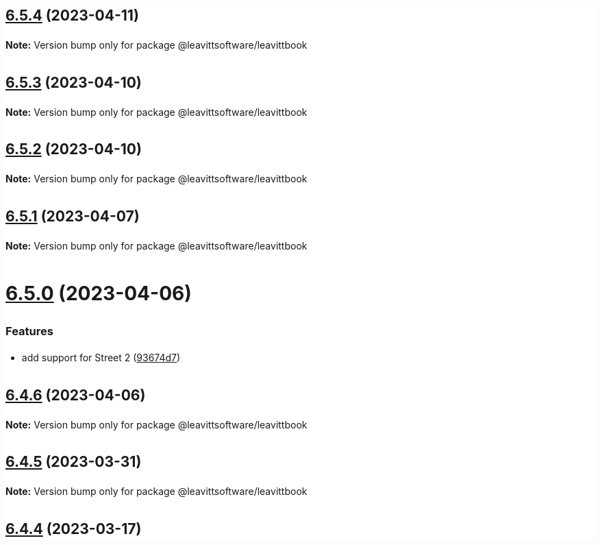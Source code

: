 ## [6.5.4](https://github.com/LeavittSoftware/titanium-elements/compare/@leavittsoftware/leavittbook@6.5.3...@leavittsoftware/leavittbook@6.5.4) (2023-04-11)

**Note:** Version bump only for package @leavittsoftware/leavittbook

## [6.5.3](https://github.com/LeavittSoftware/titanium-elements/compare/@leavittsoftware/leavittbook@6.5.2...@leavittsoftware/leavittbook@6.5.3) (2023-04-10)

**Note:** Version bump only for package @leavittsoftware/leavittbook

## [6.5.2](https://github.com/LeavittSoftware/titanium-elements/compare/@leavittsoftware/leavittbook@6.5.1...@leavittsoftware/leavittbook@6.5.2) (2023-04-10)

**Note:** Version bump only for package @leavittsoftware/leavittbook

## [6.5.1](https://github.com/LeavittSoftware/titanium-elements/compare/@leavittsoftware/leavittbook@6.5.0...@leavittsoftware/leavittbook@6.5.1) (2023-04-07)

**Note:** Version bump only for package @leavittsoftware/leavittbook

# [6.5.0](https://github.com/LeavittSoftware/titanium-elements/compare/@leavittsoftware/leavittbook@6.4.6...@leavittsoftware/leavittbook@6.5.0) (2023-04-06)

### Features

- add support for Street 2 ([93674d7](https://github.com/LeavittSoftware/titanium-elements/commit/93674d7e4a15e2f2ec4aa97e7c9c49bf5ebe7e54))

## [6.4.6](https://github.com/LeavittSoftware/titanium-elements/compare/@leavittsoftware/leavittbook@6.4.5...@leavittsoftware/leavittbook@6.4.6) (2023-04-06)

**Note:** Version bump only for package @leavittsoftware/leavittbook

## [6.4.5](https://github.com/LeavittSoftware/titanium-elements/compare/@leavittsoftware/leavittbook@6.4.4...@leavittsoftware/leavittbook@6.4.5) (2023-03-31)

**Note:** Version bump only for package @leavittsoftware/leavittbook

## [6.4.4](https://github.com/LeavittSoftware/titanium-elements/compare/@leavittsoftware/leavittbook@6.4.3...@leavittsoftware/leavittbook@6.4.4) (2023-03-17)
